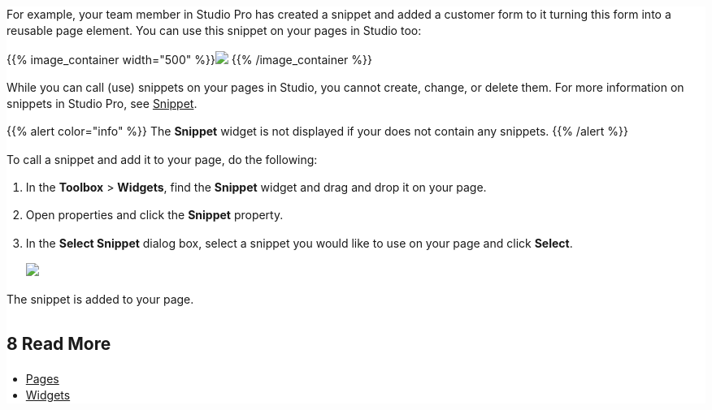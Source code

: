 For example, your team member in Studio Pro has created a snippet and added a customer form to it turning this form into a reusable page element. You can use this snippet on your pages in Studio too:

{{% image_container width="500" %}}![](/attachments/studio/page-editor/page-editor-widgets/page-editor-widgets-structure/snippet-example.jpg)
{{% /image_container %}}

While you can call (use) snippets on your pages in Studio, you cannot create, change, or delete them. For more information on snippets in Studio Pro, see [Snippet](/refguide/snippet/).

{{% alert color="info" %}}
The **Snippet** widget is not displayed if your  does not contain any snippets. 
{{% /alert %}}

To call a snippet and add it to your page, do the following:

1. In the **Toolbox** > **Widgets**, find the **Snippet** widget and drag and drop it on your page. 

2. Open properties and click the **Snippet** property.

3. In the **Select Snippet** dialog box, select a snippet you would like to use on your page and click **Select**. 

    ![](/attachments/studio/page-editor/page-editor-widgets/page-editor-widgets-structure/select-snippet.jpg)

The snippet is added to your page. 

## 8 Read More

* [Pages](/studio/page-editor/) 
* [Widgets](/studio/page-editor-widgets/)
